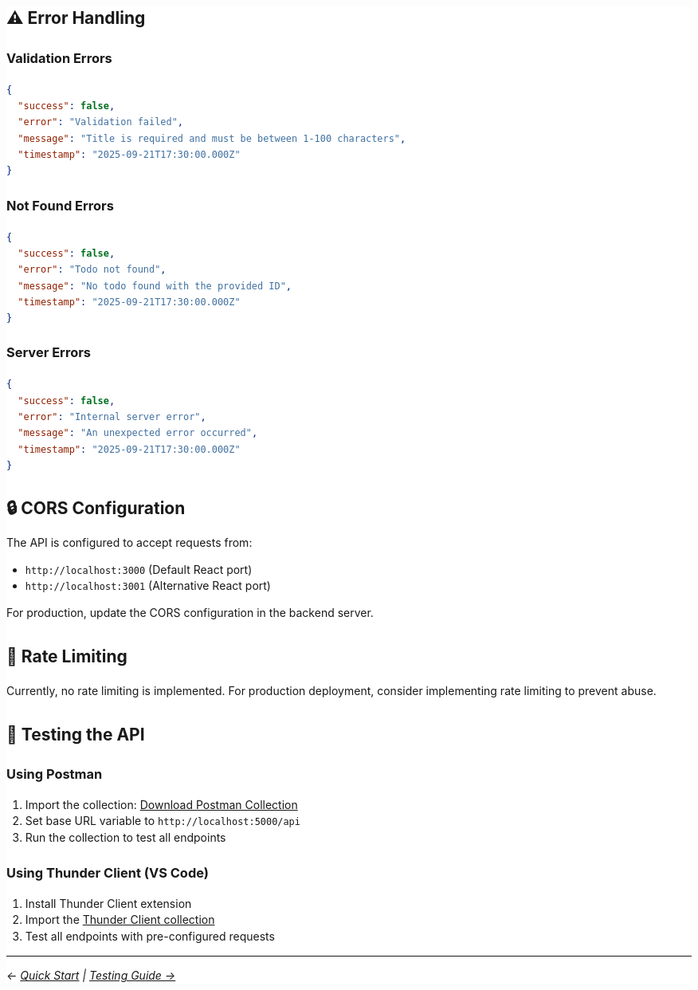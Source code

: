 ## ⚠️ Error Handling

### Validation Errors
```json
{
  "success": false,
  "error": "Validation failed",
  "message": "Title is required and must be between 1-100 characters",
  "timestamp": "2025-09-21T17:30:00.000Z"
}
```

### Not Found Errors
```json
{
  "success": false,
  "error": "Todo not found",
  "message": "No todo found with the provided ID",
  "timestamp": "2025-09-21T17:30:00.000Z"
}
```

### Server Errors
```json
{
  "success": false,
  "error": "Internal server error",
  "message": "An unexpected error occurred",
  "timestamp": "2025-09-21T17:30:00.000Z"
}
```

## 🔒 CORS Configuration

The API is configured to accept requests from:
- `http://localhost:3000` (Default React port)
- `http://localhost:3001` (Alternative React port)

For production, update the CORS configuration in the backend server.

## 📝 Rate Limiting

Currently, no rate limiting is implemented. For production deployment, consider implementing rate limiting to prevent abuse.

## 🧪 Testing the API

### Using Postman
1. Import the collection: [Download Postman Collection](../postman-collection.json)
2. Set base URL variable to `http://localhost:5000/api`
3. Run the collection to test all endpoints

### Using Thunder Client (VS Code)
1. Install Thunder Client extension
2. Import the [Thunder Client collection](../thunder-client.json)
3. Test all endpoints with pre-configured requests

---

*← [Quick Start](./quick-start.md) | [Testing Guide →](./testing-guide.md)*
